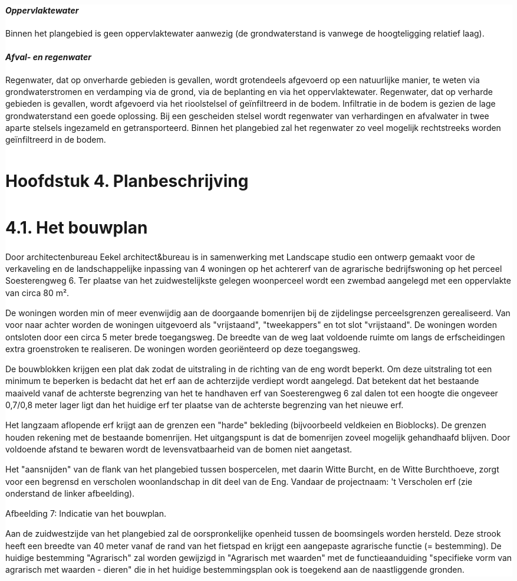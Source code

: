 #### *Oppervlaktewater*

Binnen het plangebied is geen oppervlaktewater aanwezig (de grondwaterstand is vanwege de hoogteligging relatief laag).

#### *Afval- en regenwater*

Regenwater, dat op onverharde gebieden is gevallen, wordt grotendeels afgevoerd op een natuurlijke manier, te weten via grondwaterstromen en verdamping via de grond, via de beplanting en via het oppervlaktewater. Regenwater, dat op verharde gebieden is gevallen, wordt afgevoerd via het rioolstelsel of geïnfiltreerd in de bodem. Infiltratie in de bodem is gezien de lage grondwaterstand een goede oplossing. Bij een gescheiden stelsel wordt regenwater van verhardingen en afvalwater in twee aparte stelsels ingezameld en getransporteerd. Binnen het plangebied zal het regenwater zo veel mogelijk rechtstreeks worden geïnfiltreerd in de bodem.

# <span id="page-30-0"></span>**Hoofdstuk 4. Planbeschrijving**

# <span id="page-30-1"></span>**4.1. Het bouwplan**

Door architectenbureau Eekel architect&bureau is in samenwerking met Landscape studio een ontwerp gemaakt voor de verkaveling en de landschappelijke inpassing van 4 woningen op het achtererf van de agrarische bedrijfswoning op het perceel Soesterengweg 6. Ter plaatse van het zuidwestelijkste gelegen woonperceel wordt een zwembad aangelegd met een oppervlakte van circa 80 m².

De woningen worden min of meer evenwijdig aan de doorgaande bomenrijen bij de zijdelingse perceelsgrenzen gerealiseerd. Van voor naar achter worden de woningen uitgevoerd als "vrijstaand", "tweekappers" en tot slot "vrijstaand". De woningen worden ontsloten door een circa 5 meter brede toegangsweg. De breedte van de weg laat voldoende ruimte om langs de erfscheidingen extra groenstroken te realiseren. De woningen worden georiënteerd op deze toegangsweg.

De bouwblokken krijgen een plat dak zodat de uitstraling in de richting van de eng wordt beperkt. Om deze uitstraling tot een minimum te beperken is bedacht dat het erf aan de achterzijde verdiept wordt aangelegd. Dat betekent dat het bestaande maaiveld vanaf de achterste begrenzing van het te handhaven erf van Soesterengweg 6 zal dalen tot een hoogte die ongeveer 0,7/0,8 meter lager ligt dan het huidige erf ter plaatse van de achterste begrenzing van het nieuwe erf.

Het langzaam aflopende erf krijgt aan de grenzen een "harde" bekleding (bijvoorbeeld veldkeien en Bioblocks). De grenzen houden rekening met de bestaande bomenrijen. Het uitgangspunt is dat de bomenrijen zoveel mogelijk gehandhaafd blijven. Door voldoende afstand te bewaren wordt de levensvatbaarheid van de bomen niet aangetast.

Het "aansnijden" van de flank van het plangebied tussen bospercelen, met daarin Witte Burcht, en de Witte Burchthoeve, zorgt voor een begrensd en verscholen woonlandschap in dit deel van de Eng. Vandaar de projectnaam: 't Verscholen erf (zie onderstand de linker afbeelding).

Afbeelding 7: Indicatie van het bouwplan.

Aan de zuidwestzijde van het plangebied zal de oorspronkelijke openheid tussen de boomsingels worden hersteld. Deze strook heeft een breedte van 40 meter vanaf de rand van het fietspad en krijgt een aangepaste agrarische functie (= bestemming). De huidige bestemming "Agrarisch" zal worden gewijzigd in "Agrarisch met waarden" met de functieaanduiding "specifieke vorm van agrarisch met waarden - dieren" die in het huidige bestemmingsplan ook is toegekend aan de naastliggende gronden.

